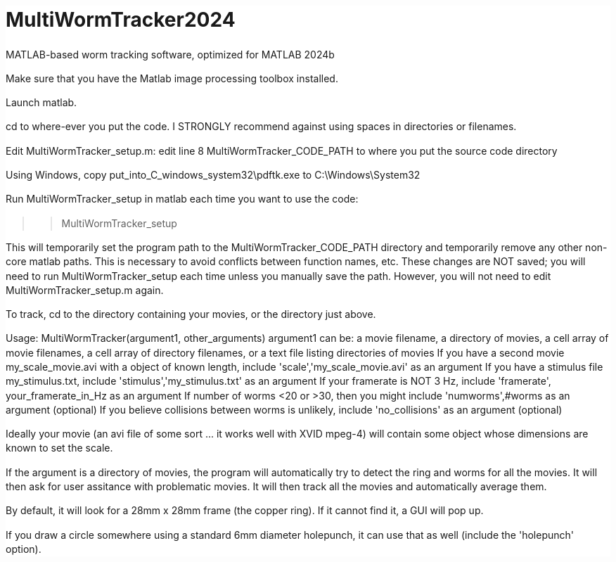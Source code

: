 # MultiWormTracker2024
MATLAB-based worm tracking software, optimized for MATLAB 2024b

Make sure that you have the Matlab image processing toolbox installed. 

Launch matlab.

cd to where-ever you put the code. I STRONGLY recommend against using spaces in directories or filenames. 

Edit MultiWormTracker_setup.m:
      edit line 8 MultiWormTracker_CODE_PATH to where you put the source code directory

Using Windows, copy put_into_C_windows_system32\pdftk.exe to C:\Windows\System32

Run MultiWormTracker_setup in matlab each time you want to use the code: 

>> MultiWormTracker_setup 

This will temporarily set the program path to the MultiWormTracker_CODE_PATH 
directory and temporarily remove any other non-core matlab paths. This is necessary to avoid conflicts between function names, etc. 
These changes are NOT saved; you will need to run MultiWormTracker_setup each time unless you manually save the path. However, you will not need to edit MultiWormTracker_setup.m again. 

To track, cd to the directory containing your movies, or the directory just above.

Usage: MultiWormTracker(argument1, other_arguments)
argument1 can be:
     a movie filename,
     a directory of movies,
     a cell array of movie filenames,
     a cell array of directory filenames,
     or a text file listing directories of movies
If you have a second movie my_scale_movie.avi with a object of known length, include 'scale','my_scale_movie.avi' as an argument 
If you have a stimulus file my_stimulus.txt, include 'stimulus','my_stimulus.txt' as an argument 
If your framerate is NOT 3 Hz, include 'framerate', your_framerate_in_Hz as an argument 
If number of worms <20 or >30, then you might include 'numworms',#worms as an  argument (optional)
If you believe collisions between worms is unlikely, include 'no_collisions' as an argument (optional)

Ideally your movie (an avi file of some sort ... it works well with XVID mpeg-4) will contain some object whose dimensions are known to set the scale. 

If the argument is a directory of movies, the program will automatically try to detect the ring and worms for all the movies. It will then ask for user
assitance with problematic movies. It will then track all the movies and automatically average them.  

By default, it will look for a 28mm x 28mm frame (the copper ring). 
If it cannot find it, a GUI will pop up. 

If you draw a circle somewhere using a standard 6mm diameter holepunch, it can use that as well (include the 'holepunch' option). 
